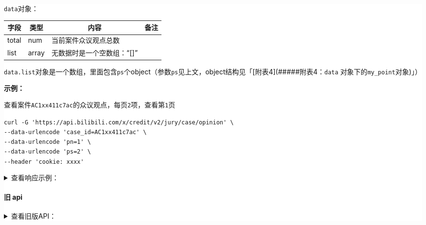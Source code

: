 `data`对象：

| 字段  | 类型  | 内容                       | 备注 |
| ----- | ----- | -------------------------- | ---- |
| total | num   | 当前案件众议观点总数       |      |
| list  | array | 无数据时是一个空数组：“[]” |      |

`data.list`对象是一个数组，里面包含`ps`个object（参数`ps`见上文，object结构见「[附表4](#####附表4：`data` 对象下的`my_point`对象)」）

**示例：**

查看案件`AC1xx411c7ac`的众议观点，每页`2`项，查看第`1`页

```shell
curl -G 'https://api.bilibili.com/x/credit/v2/jury/case/opinion' \
--data-urlencode 'case_id=AC1xx411c7ac' \
--data-urlencode 'pn=1' \
--data-urlencode 'ps=2' \
--header 'cookie: xxxx'
```

<details><summary>查看响应示例：</summary></details>

#### 旧 api

<details><summary>查看旧版API：</summary></details>
